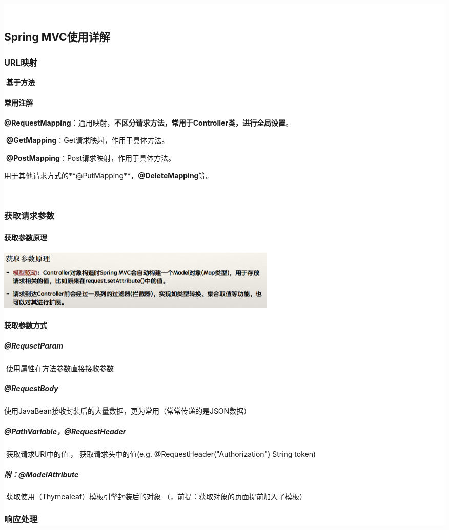 ​						

## Spring MVC使用详解

### 	URL映射

​			**基于方法**

#### 			常用注解

​					**@RequestMapping**：通用映射，**不区分请求⽅法，常用于Controller类，进⾏全局设置**。 

​					**@GetMapping**：Get请求映射，作用于具体⽅法。 

​					**@PostMapping**：Post请求映射，作用于具体⽅法。 

​					用于其他请求⽅式的**@PutMapping**，**@DeleteMapping**等。

​					

### 	获取请求参数

#### 		获取参数原理

​							<img src="复习.assets/image-20250420155434586.png" alt="image-20250420155434586" style="zoom:50%;" />

#### 		获取参数方式

##### 				@RequsetParam

​			使用属性在方法参数直接接收参数

##### 				@RequestBody

​			使用JavaBean接收封装后的大量数据，更为常用（常常传递的是JSON数据）

##### 				@PathVariable，@RequestHeader

​			获取请求URI中的值   ，   获取请求头中的值(e.g. @RequestHeader("Authorization") String token)

##### 				附：@ModelAttribute

​			获取使用（Thymealeaf）模板引擎封装后的对象 （，前提：获取对象的页面提前加入了模板）

### 	响应处理

